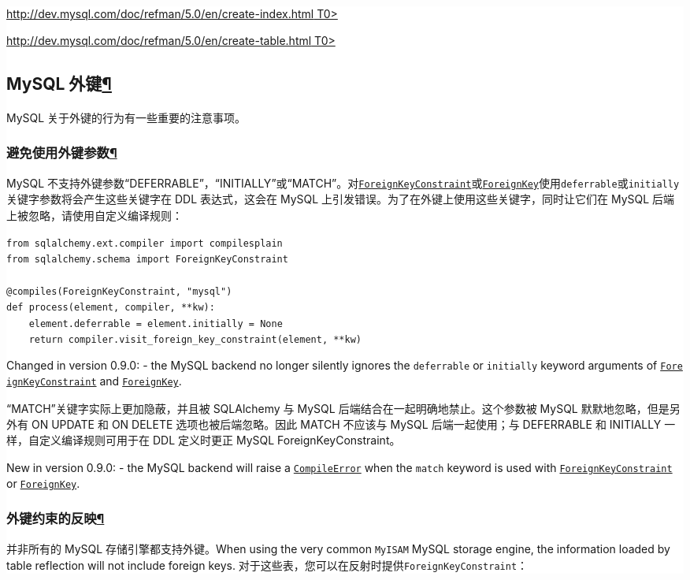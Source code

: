 [http://dev.mysql.com/doc/refman/5.0/en/create-index.html
T0\>](http://dev.mysql.com/doc/refman/5.0/en/create-index.html)

[http://dev.mysql.com/doc/refman/5.0/en/create-table.html
T0\>](http://dev.mysql.com/doc/refman/5.0/en/create-table.html)

MySQL 外键[¶](#mysql-foreign-keys "Permalink to this headline")
--------------------------------------------------------------

MySQL 关于外键的行为有一些重要的注意事项。

### 避免使用外键参数[¶](#foreign-key-arguments-to-avoid "Permalink to this headline")

MySQL 不支持外键参数“DEFERRABLE”，“INITIALLY”或“MATCH”。对[`ForeignKeyConstraint`](core_constraints.html#sqlalchemy.schema.ForeignKeyConstraint "sqlalchemy.schema.ForeignKeyConstraint")或[`ForeignKey`](core_constraints.html#sqlalchemy.schema.ForeignKey "sqlalchemy.schema.ForeignKey")使用`deferrable`或`initially`关键字参数将会产生这些关键字在 DDL 表达式，这会在 MySQL 上引发错误。为了在外键上使用这些关键字，同时让它们在 MySQL 后端上被忽略，请使用自定义编译规则：

    from sqlalchemy.ext.compiler import compilesplain
    from sqlalchemy.schema import ForeignKeyConstraint

    @compiles(ForeignKeyConstraint, "mysql")
    def process(element, compiler, **kw):
        element.deferrable = element.initially = None
        return compiler.visit_foreign_key_constraint(element, **kw)

Changed in version 0.9.0: - the MySQL backend no longer silently ignores
the `deferrable` or `initially`
keyword arguments of [`ForeignKeyConstraint`](core_constraints.html#sqlalchemy.schema.ForeignKeyConstraint "sqlalchemy.schema.ForeignKeyConstraint")
and [`ForeignKey`](core_constraints.html#sqlalchemy.schema.ForeignKey "sqlalchemy.schema.ForeignKey").

“MATCH”关键字实际上更加隐蔽，并且被 SQLAlchemy 与 MySQL 后端结合在一起明确地禁止。这个参数被 MySQL 默默地忽略，但是另外有 ON
UPDATE 和 ON
DELETE 选项也被后端忽略。因此 MATCH 不应该与 MySQL 后端一起使用；与 DEFERRABLE 和 INITIALLY 一样，自定义编译规则可用于在 DDL 定义时更正 MySQL
ForeignKeyConstraint。

New in version 0.9.0: - the MySQL backend will raise a
[`CompileError`](core_exceptions.html#sqlalchemy.exc.CompileError "sqlalchemy.exc.CompileError")
when the `match` keyword is used with
[`ForeignKeyConstraint`](core_constraints.html#sqlalchemy.schema.ForeignKeyConstraint "sqlalchemy.schema.ForeignKeyConstraint")
or [`ForeignKey`](core_constraints.html#sqlalchemy.schema.ForeignKey "sqlalchemy.schema.ForeignKey").

### 外键约束的反映[¶](#reflection-of-foreign-key-constraints "Permalink to this headline")

并非所有的 MySQL 存储引擎都支持外键。When using the very common
`MyISAM` MySQL storage engine, the information
loaded by table reflection will not include foreign keys.
对于这些表，您可以在反射时提供`ForeignKeyConstraint`：
